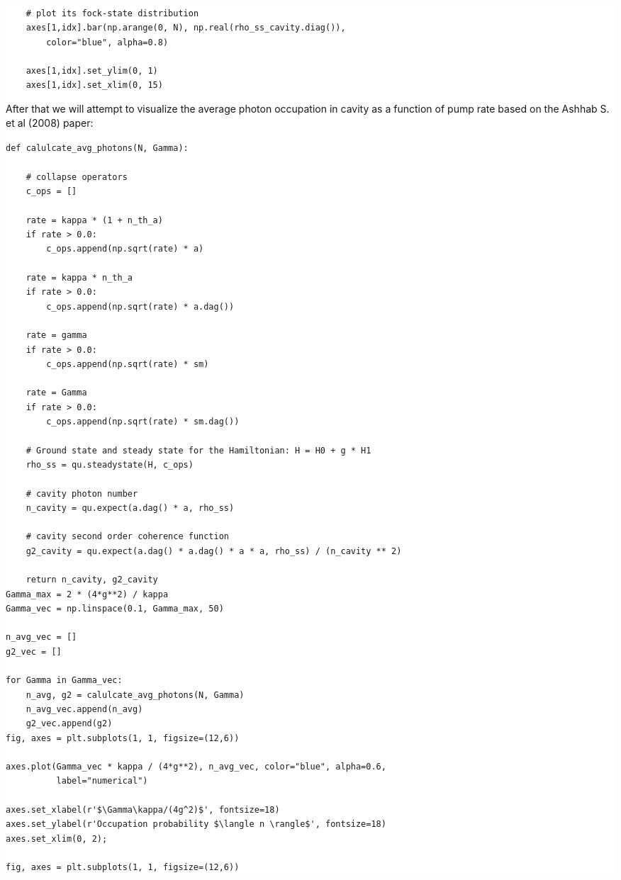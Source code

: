 ```
    # plot its fock-state distribution
    axes[1,idx].bar(np.arange(0, N), np.real(rho_ss_cavity.diag()), 
        color="blue", alpha=0.8)
    
    axes[1,idx].set_ylim(0, 1)
    axes[1,idx].set_xlim(0, 15)

```

After that we will attempt to visualize the average photon occupation in cavity as a function of pump rate based on the Ashhab S. et al (2008) paper:
```
def calulcate_avg_photons(N, Gamma):
       
    # collapse operators
    c_ops = []

    rate = kappa * (1 + n_th_a)
    if rate > 0.0:
        c_ops.append(np.sqrt(rate) * a)

    rate = kappa * n_th_a
    if rate > 0.0:
        c_ops.append(np.sqrt(rate) * a.dag())

    rate = gamma
    if rate > 0.0:
        c_ops.append(np.sqrt(rate) * sm)

    rate = Gamma
    if rate > 0.0:
        c_ops.append(np.sqrt(rate) * sm.dag())
      
    # Ground state and steady state for the Hamiltonian: H = H0 + g * H1
    rho_ss = qu.steadystate(H, c_ops)
    
    # cavity photon number
    n_cavity = qu.expect(a.dag() * a, rho_ss)
    
    # cavity second order coherence function
    g2_cavity = qu.expect(a.dag() * a.dag() * a * a, rho_ss) / (n_cavity ** 2)

    return n_cavity, g2_cavity
Gamma_max = 2 * (4*g**2) / kappa
Gamma_vec = np.linspace(0.1, Gamma_max, 50)

n_avg_vec = []
g2_vec = []

for Gamma in Gamma_vec:
    n_avg, g2 = calulcate_avg_photons(N, Gamma)
    n_avg_vec.append(n_avg)
    g2_vec.append(g2)
fig, axes = plt.subplots(1, 1, figsize=(12,6))

axes.plot(Gamma_vec * kappa / (4*g**2), n_avg_vec, color="blue", alpha=0.6, 
          label="numerical")

axes.set_xlabel(r'$\Gamma\kappa/(4g^2)$', fontsize=18)
axes.set_ylabel(r'Occupation probability $\langle n \rangle$', fontsize=18)
axes.set_xlim(0, 2);

fig, axes = plt.subplots(1, 1, figsize=(12,6))

```